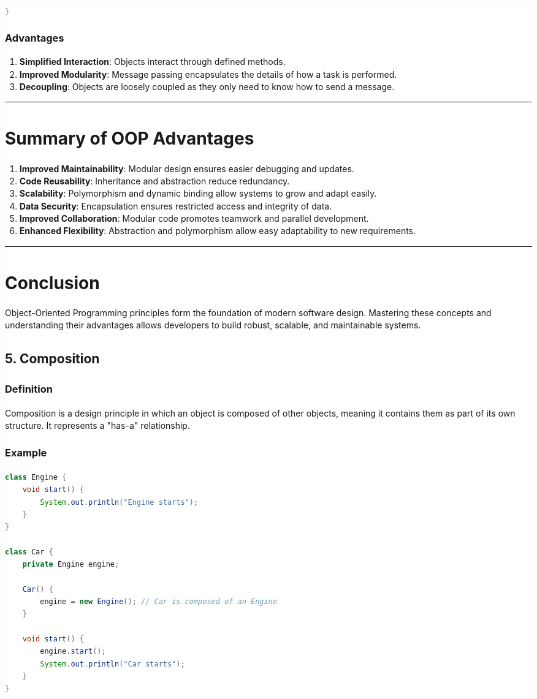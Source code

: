 ```java
}
```

### Advantages
1. **Simplified Interaction**: Objects interact through defined methods.
2. **Improved Modularity**: Message passing encapsulates the details of how a task is performed.
3. **Decoupling**: Objects are loosely coupled as they only need to know how to send a message.

---

# Summary of OOP Advantages
1. **Improved Maintainability**: Modular design ensures easier debugging and updates.
2. **Code Reusability**: Inheritance and abstraction reduce redundancy.
3. **Scalability**: Polymorphism and dynamic binding allow systems to grow and adapt easily.
4. **Data Security**: Encapsulation ensures restricted access and integrity of data.
5. **Improved Collaboration**: Modular code promotes teamwork and parallel development.
6. **Enhanced Flexibility**: Abstraction and polymorphism allow easy adaptability to new requirements.

---

# Conclusion
Object-Oriented Programming principles form the foundation of modern software design. Mastering these concepts and understanding their advantages allows developers to build robust, scalable, and maintainable systems.

## 5. **Composition**
### Definition
Composition is a design principle in which an object is composed of other objects, meaning it contains them as part of its own structure. It represents a "has-a" relationship.

### Example
```java
class Engine {
    void start() {
        System.out.println("Engine starts");
    }
}

class Car {
    private Engine engine;

    Car() {
        engine = new Engine(); // Car is composed of an Engine
    }

    void start() {
        engine.start();
        System.out.println("Car starts");
    }
}
```
